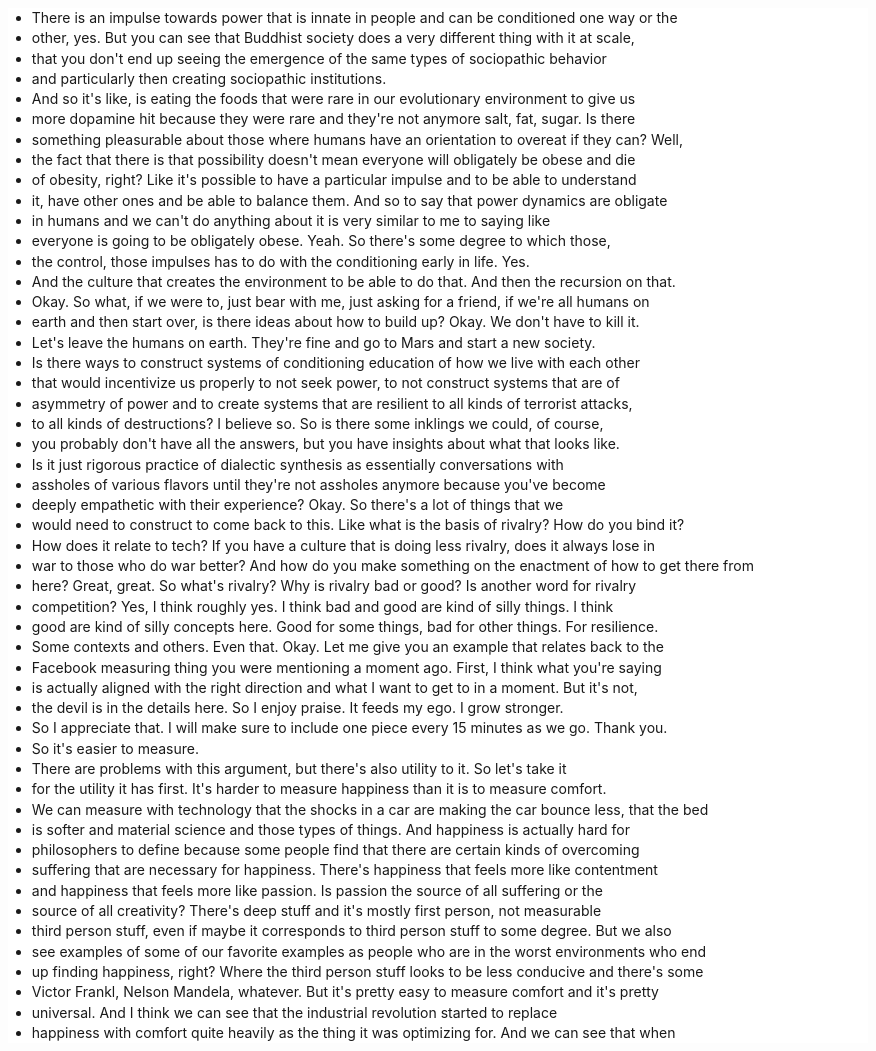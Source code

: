 *  There is an impulse towards power that is innate in people and can be conditioned one way or the
*  other, yes. But you can see that Buddhist society does a very different thing with it at scale,
*  that you don't end up seeing the emergence of the same types of sociopathic behavior
*  and particularly then creating sociopathic institutions.
*  And so it's like, is eating the foods that were rare in our evolutionary environment to give us
*  more dopamine hit because they were rare and they're not anymore salt, fat, sugar. Is there
*  something pleasurable about those where humans have an orientation to overeat if they can? Well,
*  the fact that there is that possibility doesn't mean everyone will obligately be obese and die
*  of obesity, right? Like it's possible to have a particular impulse and to be able to understand
*  it, have other ones and be able to balance them. And so to say that power dynamics are obligate
*  in humans and we can't do anything about it is very similar to me to saying like
*  everyone is going to be obligately obese. Yeah. So there's some degree to which those,
*  the control, those impulses has to do with the conditioning early in life. Yes.
*  And the culture that creates the environment to be able to do that. And then the recursion on that.
*  Okay. So what, if we were to, just bear with me, just asking for a friend, if we're all humans on
*  earth and then start over, is there ideas about how to build up? Okay. We don't have to kill it.
*  Let's leave the humans on earth. They're fine and go to Mars and start a new society.
*  Is there ways to construct systems of conditioning education of how we live with each other
*  that would incentivize us properly to not seek power, to not construct systems that are of
*  asymmetry of power and to create systems that are resilient to all kinds of terrorist attacks,
*  to all kinds of destructions? I believe so. So is there some inklings we could, of course,
*  you probably don't have all the answers, but you have insights about what that looks like.
*  Is it just rigorous practice of dialectic synthesis as essentially conversations with
*  assholes of various flavors until they're not assholes anymore because you've become
*  deeply empathetic with their experience? Okay. So there's a lot of things that we
*  would need to construct to come back to this. Like what is the basis of rivalry? How do you bind it?
*  How does it relate to tech? If you have a culture that is doing less rivalry, does it always lose in
*  war to those who do war better? And how do you make something on the enactment of how to get there from
*  here? Great, great. So what's rivalry? Why is rivalry bad or good? Is another word for rivalry
*  competition? Yes, I think roughly yes. I think bad and good are kind of silly things. I think
*  good are kind of silly concepts here. Good for some things, bad for other things. For resilience.
*  Some contexts and others. Even that. Okay. Let me give you an example that relates back to the
*  Facebook measuring thing you were mentioning a moment ago. First, I think what you're saying
*  is actually aligned with the right direction and what I want to get to in a moment. But it's not,
*  the devil is in the details here. So I enjoy praise. It feeds my ego. I grow stronger.
*  So I appreciate that. I will make sure to include one piece every 15 minutes as we go. Thank you.
*  So it's easier to measure.
*  There are problems with this argument, but there's also utility to it. So let's take it
*  for the utility it has first. It's harder to measure happiness than it is to measure comfort.
*  We can measure with technology that the shocks in a car are making the car bounce less, that the bed
*  is softer and material science and those types of things. And happiness is actually hard for
*  philosophers to define because some people find that there are certain kinds of overcoming
*  suffering that are necessary for happiness. There's happiness that feels more like contentment
*  and happiness that feels more like passion. Is passion the source of all suffering or the
*  source of all creativity? There's deep stuff and it's mostly first person, not measurable
*  third person stuff, even if maybe it corresponds to third person stuff to some degree. But we also
*  see examples of some of our favorite examples as people who are in the worst environments who end
*  up finding happiness, right? Where the third person stuff looks to be less conducive and there's some
*  Victor Frankl, Nelson Mandela, whatever. But it's pretty easy to measure comfort and it's pretty
*  universal. And I think we can see that the industrial revolution started to replace
*  happiness with comfort quite heavily as the thing it was optimizing for. And we can see that when